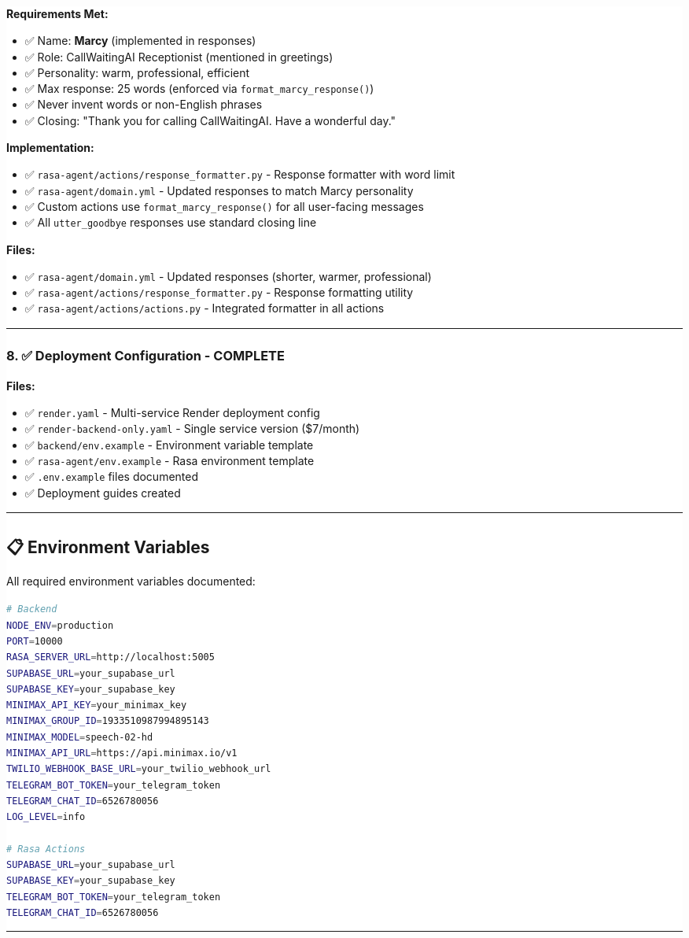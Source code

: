 **Requirements Met:**
- ✅ Name: **Marcy** (implemented in responses)
- ✅ Role: CallWaitingAI Receptionist (mentioned in greetings)
- ✅ Personality: warm, professional, efficient
- ✅ Max response: 25 words (enforced via `format_marcy_response()`)
- ✅ Never invent words or non-English phrases
- ✅ Closing: "Thank you for calling CallWaitingAI. Have a wonderful day."

**Implementation:**
- ✅ `rasa-agent/actions/response_formatter.py` - Response formatter with word limit
- ✅ `rasa-agent/domain.yml` - Updated responses to match Marcy personality
- ✅ Custom actions use `format_marcy_response()` for all user-facing messages
- ✅ All `utter_goodbye` responses use standard closing line

**Files:**
- ✅ `rasa-agent/domain.yml` - Updated responses (shorter, warmer, professional)
- ✅ `rasa-agent/actions/response_formatter.py` - Response formatting utility
- ✅ `rasa-agent/actions/actions.py` - Integrated formatter in all actions

---

### 8. ✅ Deployment Configuration - COMPLETE

**Files:**
- ✅ `render.yaml` - Multi-service Render deployment config
- ✅ `render-backend-only.yaml` - Single service version ($7/month)
- ✅ `backend/env.example` - Environment variable template
- ✅ `rasa-agent/env.example` - Rasa environment template
- ✅ `.env.example` files documented
- ✅ Deployment guides created

---

## 📋 Environment Variables

All required environment variables documented:

```bash
# Backend
NODE_ENV=production
PORT=10000
RASA_SERVER_URL=http://localhost:5005
SUPABASE_URL=your_supabase_url
SUPABASE_KEY=your_supabase_key
MINIMAX_API_KEY=your_minimax_key
MINIMAX_GROUP_ID=1933510987994895143
MINIMAX_MODEL=speech-02-hd
MINIMAX_API_URL=https://api.minimax.io/v1
TWILIO_WEBHOOK_BASE_URL=your_twilio_webhook_url
TELEGRAM_BOT_TOKEN=your_telegram_token
TELEGRAM_CHAT_ID=6526780056
LOG_LEVEL=info

# Rasa Actions
SUPABASE_URL=your_supabase_url
SUPABASE_KEY=your_supabase_key
TELEGRAM_BOT_TOKEN=your_telegram_token
TELEGRAM_CHAT_ID=6526780056
```

---